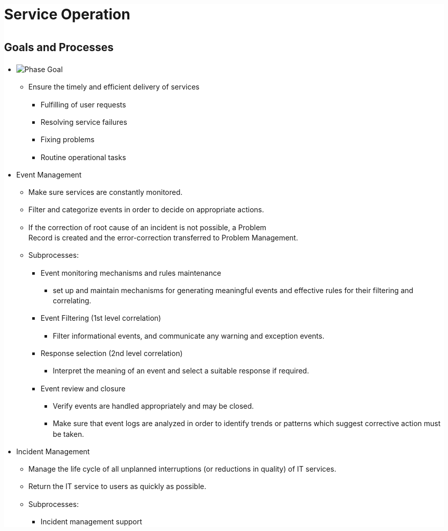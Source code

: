 # **Service Operation**

## **Goals and Processes**

* ![Phase Goal](https://i2.wp.com/www.certguidance.com/wp-content/uploads/2017/11/SO080-ITIL-IT-Operations-Management-Function-process-flow-small.png?w=600&ssl=1)

    - Ensure the timely and efficient delivery of services

        - Fulfilling of user requests

        - Resolving service failures

        - Fixing problems

        - Routine operational tasks

* Event Management

    - Make sure services are constantly monitored.

    - Filter and categorize events in order to decide on appropriate actions.

    - If the correction of root cause of an incident is not possible, a Problem  
    Record is created and the error-correction transferred to Problem Management.

    - Subprocesses:

        - Event monitoring mechanisms and rules maintenance

            - set up and maintain mechanisms for generating meaningful events and
            effective rules for their filtering and correlating.

        - Event Filtering (1st level correlation)

            - Filter informational events, and communicate any warning and exception
            events.

        - Response selection (2nd level correlation)

            - Interpret the meaning of an event and select a suitable response if
            required.

        - Event review and closure

            - Verify events are handled appropriately and may be closed.

            - Make sure that event logs are analyzed in order to identify trends
            or patterns which suggest corrective action must be taken.

* Incident Management

    - Manage the life cycle of all unplanned interruptions (or reductions in quality)
    of IT services.

    - Return the IT service to users as quickly as possible.

    - Subprocesses:

        - Incident management support
